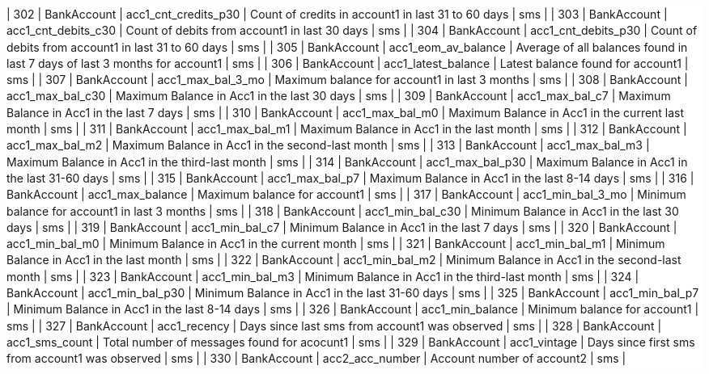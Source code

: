 | 302 | BankAccount          | acc1_cnt_credits_p30                         | Count of credits in account1 in last 31 to 60 days                                                 | sms                     |
| 303 | BankAccount          | acc1_cnt_debits_c30                          | Count of debits from account1 in last 30 days                                                      | sms                     |
| 304 | BankAccount          | acc1_cnt_debits_p30                          | Count of debits from account1 in last 31 to 60 days                                                | sms                     |
| 305 | BankAccount          | acc1_eom_av_balance                          | Average of all balances found in last 7 days of last 3 months for account1                         | sms                     |
| 306 | BankAccount          | acc1_latest_balance                          | Latest balance found for account1                                                                  | sms                     |
| 307 | BankAccount          | acc1_max_bal_3_mo                            | Maximum balance for account1 in last 3 months                                                      | sms                     |
| 308 | BankAccount          | acc1_max_bal_c30                             | Maximum Balance in Acc1 in the last 30 days                                                        | sms                     |
| 309 | BankAccount          | acc1_max_bal_c7                              | Maximum Balance in Acc1 in the last 7 days                                                         | sms                     |
| 310 | BankAccount          | acc1_max_bal_m0                              | Maximum Balance in Acc1 in the current last month                                                  | sms                     |
| 311 | BankAccount          | acc1_max_bal_m1                              | Maximum Balance in Acc1 in the last month                                                          | sms                     |
| 312 | BankAccount          | acc1_max_bal_m2                              | Maximum Balance in Acc1 in the second-last month                                                   | sms                     |
| 313 | BankAccount          | acc1_max_bal_m3                              | Maximum Balance in Acc1 in the third-last month                                                    | sms                     |
| 314 | BankAccount          | acc1_max_bal_p30                             | Maximum Balance in Acc1 in the last 31-60 days                                                     | sms                     |
| 315 | BankAccount          | acc1_max_bal_p7                              | Maximum Balance in Acc1 in the last 8-14 days                                                      | sms                     |
| 316 | BankAccount          | acc1_max_balance                             | Maximum balance for account1                                                                       | sms                     |
| 317 | BankAccount          | acc1_min_bal_3_mo                            | Minimum balance for account1 in last 3 months                                                      | sms                     |
| 318 | BankAccount          | acc1_min_bal_c30                             | Minimum Balance in Acc1 in the last 30 days                                                        | sms                     |
| 319 | BankAccount          | acc1_min_bal_c7                              | Minimum Balance in Acc1 in the last 7 days                                                         | sms                     |
| 320 | BankAccount          | acc1_min_bal_m0                              | Minimum Balance in Acc1 in the current month                                                       | sms                     |
| 321 | BankAccount          | acc1_min_bal_m1                              | Minimum Balance in Acc1 in the last month                                                          | sms                     |
| 322 | BankAccount          | acc1_min_bal_m2                              | Minimum Balance in Acc1 in the second-last month                                                   | sms                     |
| 323 | BankAccount          | acc1_min_bal_m3                              | Minimum Balance in Acc1 in the third-last month                                                    | sms                     |
| 324 | BankAccount          | acc1_min_bal_p30                             | Minimum Balance in Acc1 in the last 31-60 days                                                     | sms                     |
| 325 | BankAccount          | acc1_min_bal_p7                              | Minimum Balance in Acc1 in the last 8-14 days                                                      | sms                     |
| 326 | BankAccount          | acc1_min_balance                             | Minimum balance for account1                                                                       | sms                     |
| 327 | BankAccount          | acc1_recency                                 | Days since last sms from account1 was observed                                                     | sms                     |
| 328 | BankAccount          | acc1_sms_count                               | Total number of messages found for acocunt1                                                        | sms                     |
| 329 | BankAccount          | acc1_vintage                                 | Days since first sms from account1 was observed                                                    | sms                     |
| 330 | BankAccount          | acc2_acc_number                              | Account number of account2                                                                         | sms                     |